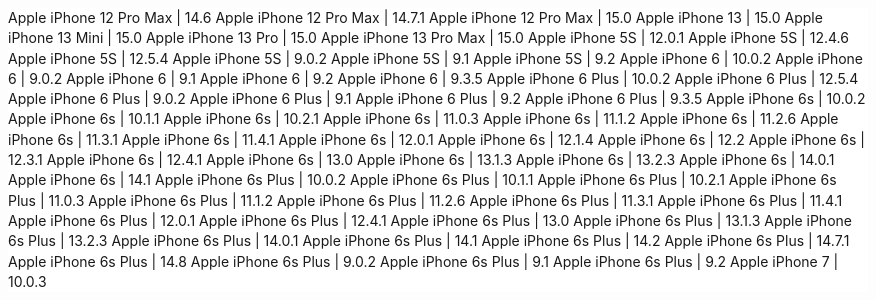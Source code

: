 Apple iPhone 12 Pro Max | 14.6
Apple iPhone 12 Pro Max | 14.7.1
Apple iPhone 12 Pro Max | 15.0
Apple iPhone 13 | 15.0
Apple iPhone 13 Mini | 15.0
Apple iPhone 13 Pro | 15.0
Apple iPhone 13 Pro Max | 15.0
Apple iPhone 5S | 12.0.1
Apple iPhone 5S | 12.4.6
Apple iPhone 5S | 12.5.4
Apple iPhone 5S | 9.0.2
Apple iPhone 5S | 9.1
Apple iPhone 5S | 9.2
Apple iPhone 6 | 10.0.2
Apple iPhone 6 | 9.0.2
Apple iPhone 6 | 9.1
Apple iPhone 6 | 9.2
Apple iPhone 6 | 9.3.5
Apple iPhone 6 Plus | 10.0.2
Apple iPhone 6 Plus | 12.5.4
Apple iPhone 6 Plus | 9.0.2
Apple iPhone 6 Plus | 9.1
Apple iPhone 6 Plus | 9.2
Apple iPhone 6 Plus | 9.3.5
Apple iPhone 6s | 10.0.2
Apple iPhone 6s | 10.1.1
Apple iPhone 6s | 10.2.1
Apple iPhone 6s | 11.0.3
Apple iPhone 6s | 11.1.2
Apple iPhone 6s | 11.2.6
Apple iPhone 6s | 11.3.1
Apple iPhone 6s | 11.4.1
Apple iPhone 6s | 12.0.1
Apple iPhone 6s | 12.1.4
Apple iPhone 6s | 12.2
Apple iPhone 6s | 12.3.1
Apple iPhone 6s | 12.4.1
Apple iPhone 6s | 13.0
Apple iPhone 6s | 13.1.3
Apple iPhone 6s | 13.2.3
Apple iPhone 6s | 14.0.1
Apple iPhone 6s | 14.1
Apple iPhone 6s Plus | 10.0.2
Apple iPhone 6s Plus | 10.1.1
Apple iPhone 6s Plus | 10.2.1
Apple iPhone 6s Plus | 11.0.3
Apple iPhone 6s Plus | 11.1.2
Apple iPhone 6s Plus | 11.2.6
Apple iPhone 6s Plus | 11.3.1
Apple iPhone 6s Plus | 11.4.1
Apple iPhone 6s Plus | 12.0.1
Apple iPhone 6s Plus | 12.4.1
Apple iPhone 6s Plus | 13.0
Apple iPhone 6s Plus | 13.1.3
Apple iPhone 6s Plus | 13.2.3
Apple iPhone 6s Plus | 14.0.1
Apple iPhone 6s Plus | 14.1
Apple iPhone 6s Plus | 14.2
Apple iPhone 6s Plus | 14.7.1
Apple iPhone 6s Plus | 14.8
Apple iPhone 6s Plus | 9.0.2
Apple iPhone 6s Plus | 9.1
Apple iPhone 6s Plus | 9.2
Apple iPhone 7 | 10.0.3